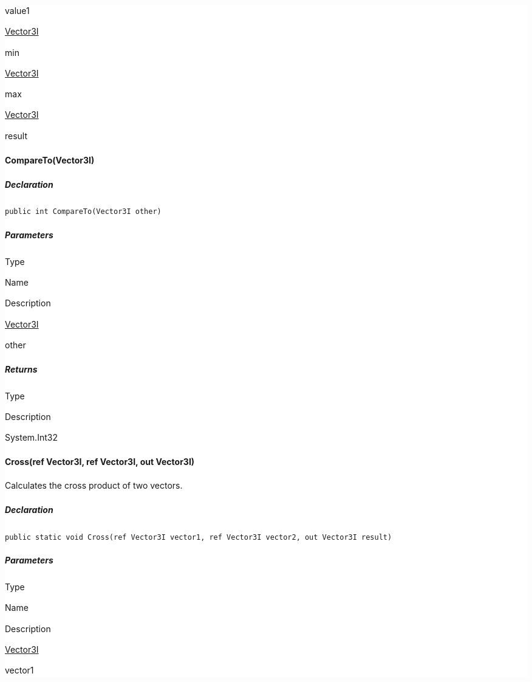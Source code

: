 value1

[Vector3I](https://keensoftwarehouse.github.io/SpaceEngineersModAPI/api/VRageMath.Vector3I.html)

min

[Vector3I](https://keensoftwarehouse.github.io/SpaceEngineersModAPI/api/VRageMath.Vector3I.html)

max

[Vector3I](https://keensoftwarehouse.github.io/SpaceEngineersModAPI/api/VRageMath.Vector3I.html)

result

#### CompareTo(Vector3I)

##### Declaration

```
public int CompareTo(Vector3I other)
```

##### Parameters

Type

Name

Description

[Vector3I](https://keensoftwarehouse.github.io/SpaceEngineersModAPI/api/VRageMath.Vector3I.html)

other

##### Returns

Type

Description

System.Int32

#### Cross(ref Vector3I, ref Vector3I, out Vector3I)

Calculates the cross product of two vectors.

##### Declaration

```
public static void Cross(ref Vector3I vector1, ref Vector3I vector2, out Vector3I result)
```

##### Parameters

Type

Name

Description

[Vector3I](https://keensoftwarehouse.github.io/SpaceEngineersModAPI/api/VRageMath.Vector3I.html)

vector1
